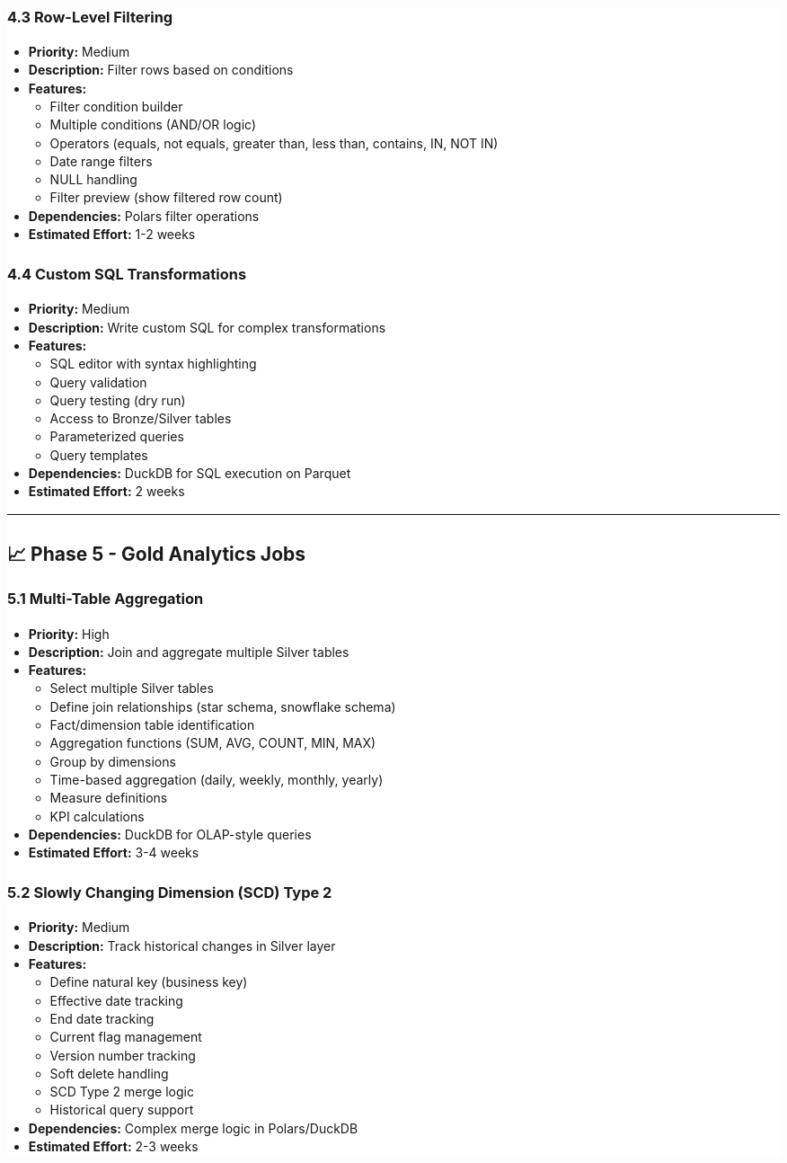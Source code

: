 ### 4.3 Row-Level Filtering
- **Priority:** Medium
- **Description:** Filter rows based on conditions
- **Features:**
  - Filter condition builder
  - Multiple conditions (AND/OR logic)
  - Operators (equals, not equals, greater than, less than, contains, IN, NOT IN)
  - Date range filters
  - NULL handling
  - Filter preview (show filtered row count)
- **Dependencies:** Polars filter operations
- **Estimated Effort:** 1-2 weeks

### 4.4 Custom SQL Transformations
- **Priority:** Medium
- **Description:** Write custom SQL for complex transformations
- **Features:**
  - SQL editor with syntax highlighting
  - Query validation
  - Query testing (dry run)
  - Access to Bronze/Silver tables
  - Parameterized queries
  - Query templates
- **Dependencies:** DuckDB for SQL execution on Parquet
- **Estimated Effort:** 2 weeks

---

## 📈 Phase 5 - Gold Analytics Jobs

### 5.1 Multi-Table Aggregation
- **Priority:** High
- **Description:** Join and aggregate multiple Silver tables
- **Features:**
  - Select multiple Silver tables
  - Define join relationships (star schema, snowflake schema)
  - Fact/dimension table identification
  - Aggregation functions (SUM, AVG, COUNT, MIN, MAX)
  - Group by dimensions
  - Time-based aggregation (daily, weekly, monthly, yearly)
  - Measure definitions
  - KPI calculations
- **Dependencies:** DuckDB for OLAP-style queries
- **Estimated Effort:** 3-4 weeks

### 5.2 Slowly Changing Dimension (SCD) Type 2
- **Priority:** Medium
- **Description:** Track historical changes in Silver layer
- **Features:**
  - Define natural key (business key)
  - Effective date tracking
  - End date tracking
  - Current flag management
  - Version number tracking
  - Soft delete handling
  - SCD Type 2 merge logic
  - Historical query support
- **Dependencies:** Complex merge logic in Polars/DuckDB
- **Estimated Effort:** 2-3 weeks
